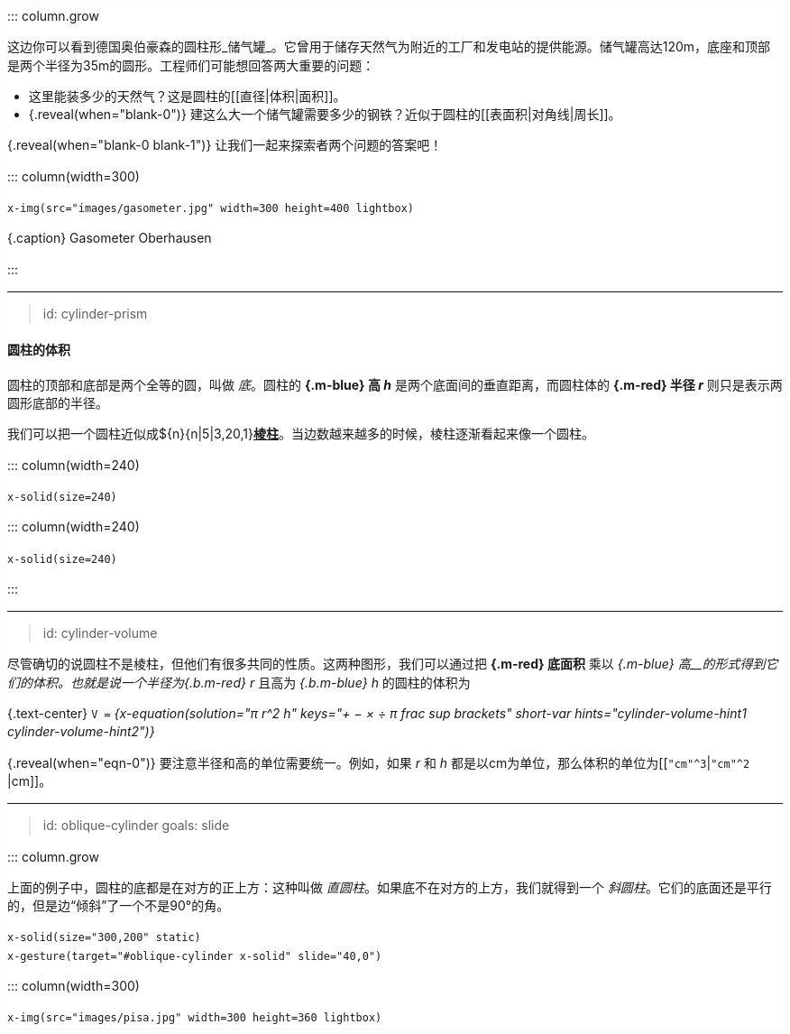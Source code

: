::: column.grow

这边你可以看到德国奥伯豪森的圆柱形_储气罐_。它曾用于储存天然气为附近的工厂和发电站的提供能源。储气罐高达120m，底座和顶部是两个半径为35m的圆形。工程师们可能想回答两大重要的问题：

* 这里能装多少的天然气？这是圆柱的[[直径|体积|面积]]。
* {.reveal(when="blank-0")} 建这么大一个储气罐需要多少的钢铁？近似于圆柱的[[表面积|对角线|周长]]。

{.reveal(when="blank-0 blank-1")} 让我们一起来探索者两个问题的答案吧！

::: column(width=300)

    x-img(src="images/gasometer.jpg" width=300 height=400 lightbox)

{.caption} Gasometer Oberhausen

:::

---
> id: cylinder-prism

#### 圆柱的体积

圆柱的顶部和底部是两个全等的圆，叫做 _底_。圆柱的 __{.m-blue} 高 *h*__ 是两个底面间的垂直距离，而圆柱体的 __{.m-red} 半径 *r*__ 则只是表示两圆形底部的半径。

我们可以把一个圆柱近似成${n}{n|5|3,20,1}[__棱柱__](gloss:prism)。当边数越来越多的时候，棱柱逐渐看起来像一个圆柱。

::: column(width=240)

    x-solid(size=240)

::: column(width=240)

    x-solid(size=240)

:::

---
> id: cylinder-volume

尽管确切的说圆柱不是棱柱，但他们有很多共同的性质。这两种图形，我们可以通过把 __{.m-red} 底面积__ 乘以 __{.m-blue} 高__的形式得到它们的体积。也就是说一个半径为_{.b.m-red} r_ 且高为 _{.b.m-blue} h_ 的圆柱的体积为

{.text-center} `V =` _{x-equation(solution="π r^2 h" keys="+ − × ÷ π frac sup brackets" short-var hints="cylinder-volume-hint1 cylinder-volume-hint2")}_

{.reveal(when="eqn-0")} 要注意半径和高的单位需要统一。例如，如果 _r_ 和 _h_ 都是以cm为单位，那么体积的单位为[[`"cm"^3`|`"cm"^2`|cm]]。

---
> id: oblique-cylinder
> goals: slide

::: column.grow

上面的例子中，圆柱的底都是在对方的正上方：这种叫做 _直圆柱_。如果底不在对方的上方，我们就得到一个 _斜圆柱_。它们的底面还是平行的，但是边“倾斜”了一个不是90°的角。

    x-solid(size="300,200" static)
    x-gesture(target="#oblique-cylinder x-solid" slide="40,0")

::: column(width=300)

    x-img(src="images/pisa.jpg" width=300 height=360 lightbox)
